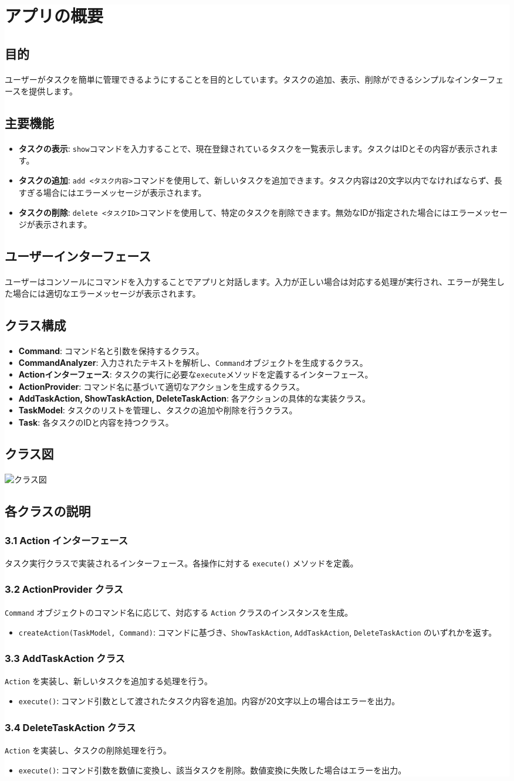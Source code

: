 # アプリの概要

## 目的
ユーザーがタスクを簡単に管理できるようにすることを目的としています。タスクの追加、表示、削除ができるシンプルなインターフェースを提供します。

## 主要機能
- **タスクの表示**:
  `show`コマンドを入力することで、現在登録されているタスクを一覧表示します。タスクはIDとその内容が表示されます。

- **タスクの追加**:
  `add <タスク内容>`コマンドを使用して、新しいタスクを追加できます。タスク内容は20文字以内でなければならず、長すぎる場合にはエラーメッセージが表示されます。

- **タスクの削除**:
  `delete <タスクID>`コマンドを使用して、特定のタスクを削除できます。無効なIDが指定された場合にはエラーメッセージが表示されます。

## ユーザーインターフェース
ユーザーはコンソールにコマンドを入力することでアプリと対話します。入力が正しい場合は対応する処理が実行され、エラーが発生した場合には適切なエラーメッセージが表示されます。

## クラス構成
- **Command**: コマンド名と引数を保持するクラス。
- **CommandAnalyzer**: 入力されたテキストを解析し、`Command`オブジェクトを生成するクラス。
- **Actionインターフェース**: タスクの実行に必要な`execute`メソッドを定義するインターフェース。
- **ActionProvider**: コマンド名に基づいて適切なアクションを生成するクラス。
- **AddTaskAction, ShowTaskAction, DeleteTaskAction**: 各アクションの具体的な実装クラス。
- **TaskModel**: タスクのリストを管理し、タスクの追加や削除を行うクラス。
- **Task**: 各タスクのIDと内容を持つクラス。

## クラス図
![クラス図](https://www.plantuml.com/plantuml/png/hLJDJiCm3BxtAN8iOdi1XAPLS442XBIzGDIO4f6aAF760F7kDFBSULiG7Bf3f_dxyMVPwpAXZhZnhh818Jxh5bJJeks3-ghKyBbKi8DsWr1Vg2krxQsflgkgTJgbFV4fzbjh88w2De968B1Uw_Jwq1jmokVdJDtqtkjWL4lVsPMemjUOBAEoilxDWOU0wJZPN9ruK_Mq0OLYp_-c-dDs5d2M5KOREXMqX-EAZXsPiQGMr9bWSSyEy55xwade0MXYTrvF992-d9SPf1IzVfkd2TfzV8fbQYgm5c67MKnqeRy51mYJhurj9zpSwgL_dpedcqwNCZkCIMn0DO3qGsnYxvAvDN5c4XONTMToZsnqgAq7IkcQCfdSpiw8DA95AJYFpkdlRSBhN5ue79w9KpEn5ZaRvt8aeU4xDARObr2JpmH4QivqyegQpnUAIaL4lYDA1Bdb8eFlLN2aPwOSvYvW_BTYcxAm3BEMGvQK9P1r8scKL4i8PkFT3m00)

## 各クラスの説明

### 3.1 Action インターフェース
タスク実行クラスで実装されるインターフェース。各操作に対する `execute()` メソッドを定義。

### 3.2 ActionProvider クラス
`Command` オブジェクトのコマンド名に応じて、対応する `Action` クラスのインスタンスを生成。
- `createAction(TaskModel, Command)`: コマンドに基づき、`ShowTaskAction`, `AddTaskAction`, `DeleteTaskAction` のいずれかを返す。

### 3.3 AddTaskAction クラス
`Action` を実装し、新しいタスクを追加する処理を行う。
- `execute()`: コマンド引数として渡されたタスク内容を追加。内容が20文字以上の場合はエラーを出力。

### 3.4 DeleteTaskAction クラス
`Action` を実装し、タスクの削除処理を行う。
- `execute()`: コマンド引数を数値に変換し、該当タスクを削除。数値変換に失敗した場合はエラーを出力。
